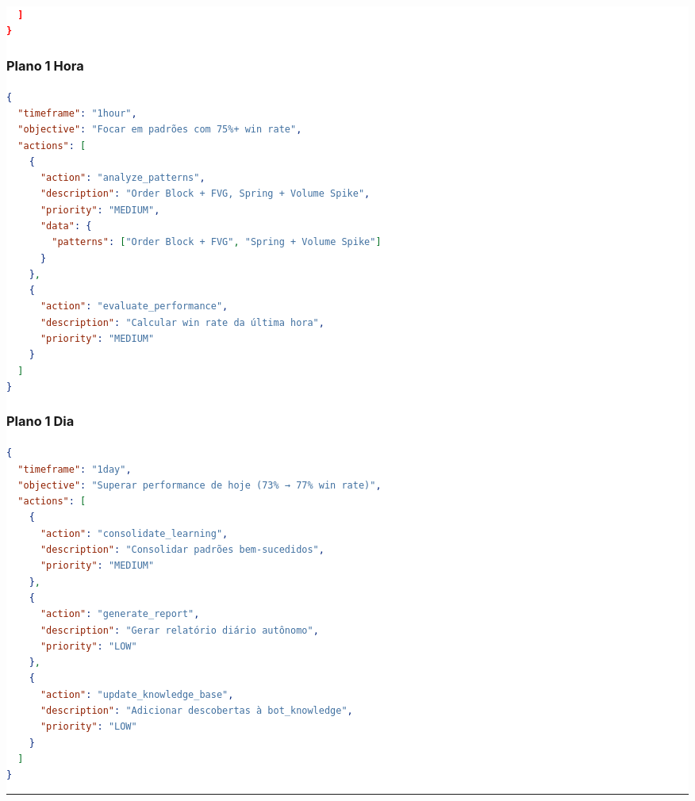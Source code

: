 ```json
  ]
}
```

### Plano 1 Hora
```json
{
  "timeframe": "1hour",
  "objective": "Focar em padrões com 75%+ win rate",
  "actions": [
    {
      "action": "analyze_patterns",
      "description": "Order Block + FVG, Spring + Volume Spike",
      "priority": "MEDIUM",
      "data": {
        "patterns": ["Order Block + FVG", "Spring + Volume Spike"]
      }
    },
    {
      "action": "evaluate_performance",
      "description": "Calcular win rate da última hora",
      "priority": "MEDIUM"
    }
  ]
}
```

### Plano 1 Dia
```json
{
  "timeframe": "1day",
  "objective": "Superar performance de hoje (73% → 77% win rate)",
  "actions": [
    {
      "action": "consolidate_learning",
      "description": "Consolidar padrões bem-sucedidos",
      "priority": "MEDIUM"
    },
    {
      "action": "generate_report",
      "description": "Gerar relatório diário autônomo",
      "priority": "LOW"
    },
    {
      "action": "update_knowledge_base",
      "description": "Adicionar descobertas à bot_knowledge",
      "priority": "LOW"
    }
  ]
}
```

---